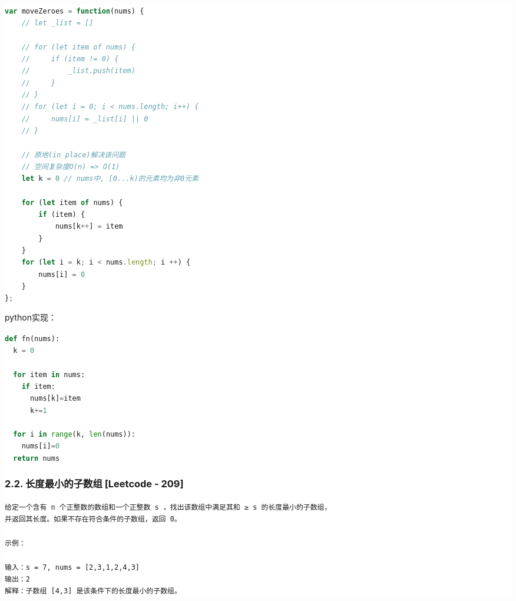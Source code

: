 ```javascript
var moveZeroes = function(nums) {
    // let _list = []
    
    // for (let item of nums) {
    //     if (item != 0) {
    //         _list.push(item)
    //     }
    // }
    // for (let i = 0; i < nums.length; i++) {
    //     nums[i] = _list[i] || 0
    // }

    // 原地(in place)解决该问题
    // 空间复杂度O(n) => O(1)
    let k = 0 // nums中, [0...k)的元素均为非0元素

    for (let item of nums) {
        if (item) {
            nums[k++] = item
        }
    }
    for (let i = k; i < nums.length; i ++) {
        nums[i] = 0
    }
};
```
python实现：
```python
def fn(nums):
  k = 0
  
  for item in nums:
    if item:
      nums[k]=item
      k+=1
      
  for i in range(k, len(nums)):
    nums[i]=0
  return nums
```
### 2.2. 长度最小的子数组 [Leetcode - 209]
```
给定一个含有 n 个正整数的数组和一个正整数 s ，找出该数组中满足其和 ≥ s 的长度最小的子数组，
并返回其长度。如果不存在符合条件的子数组，返回 0。

示例：

输入：s = 7, nums = [2,3,1,2,4,3]
输出：2
解释：子数组 [4,3] 是该条件下的长度最小的子数组。
```
